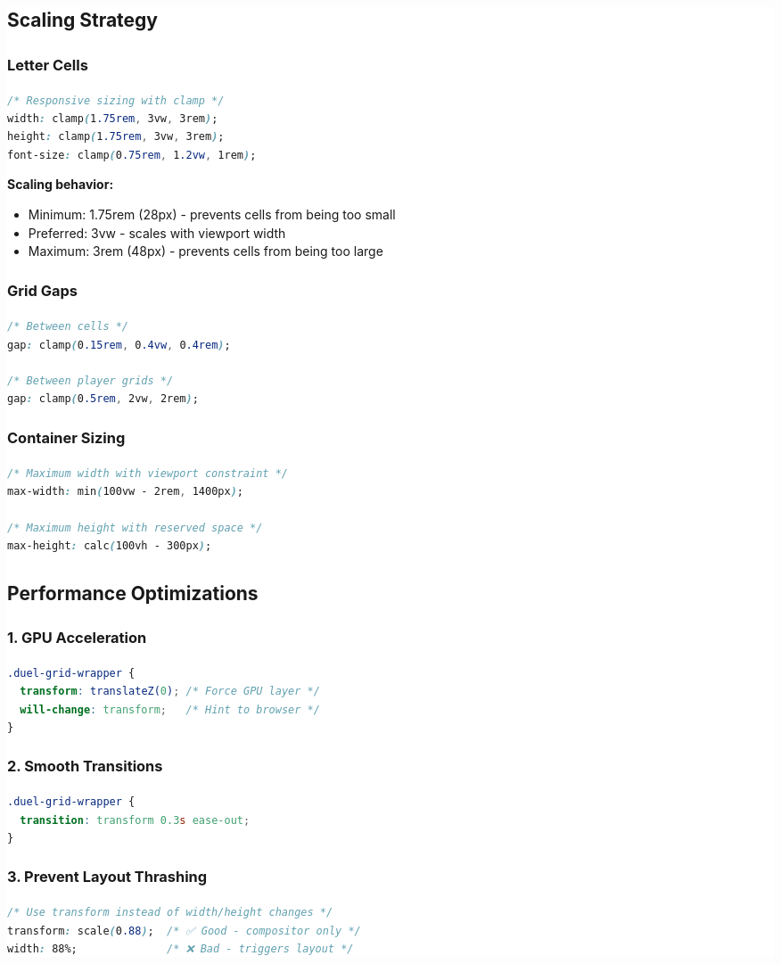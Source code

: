 ## Scaling Strategy

### Letter Cells
```css
/* Responsive sizing with clamp */
width: clamp(1.75rem, 3vw, 3rem);
height: clamp(1.75rem, 3vw, 3rem);
font-size: clamp(0.75rem, 1.2vw, 1rem);
```

**Scaling behavior:**
- Minimum: 1.75rem (28px) - prevents cells from being too small
- Preferred: 3vw - scales with viewport width
- Maximum: 3rem (48px) - prevents cells from being too large

### Grid Gaps
```css
/* Between cells */
gap: clamp(0.15rem, 0.4vw, 0.4rem);

/* Between player grids */
gap: clamp(0.5rem, 2vw, 2rem);
```

### Container Sizing
```css
/* Maximum width with viewport constraint */
max-width: min(100vw - 2rem, 1400px);

/* Maximum height with reserved space */
max-height: calc(100vh - 300px);
```

## Performance Optimizations

### 1. GPU Acceleration
```css
.duel-grid-wrapper {
  transform: translateZ(0); /* Force GPU layer */
  will-change: transform;   /* Hint to browser */
}
```

### 2. Smooth Transitions
```css
.duel-grid-wrapper {
  transition: transform 0.3s ease-out;
}
```

### 3. Prevent Layout Thrashing
```css
/* Use transform instead of width/height changes */
transform: scale(0.88);  /* ✅ Good - compositor only */
width: 88%;              /* ❌ Bad - triggers layout */
```
